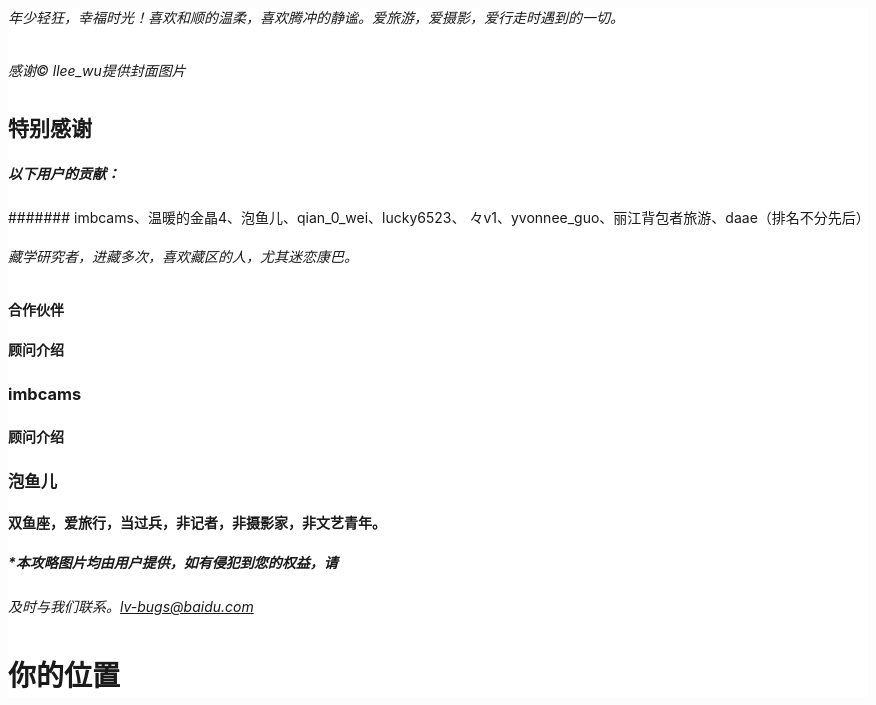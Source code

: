 ###### 年少轻狂，幸福时光！喜欢和顺的温柔，喜欢腾冲的静谧。爱旅游，爱摄影，爱行走时遇到的一切。
###### 感谢© llee_wu提供封面图片
## 特别感谢
##### 以下用户的贡献：
####### imbcams、温暖的金晶4、泡鱼儿、qian_0_wei、lucky6523、 々v1、yvonnee_guo、丽江背包者旅游、daae（排名不分先后）
###### 藏学研究者，进藏多次，喜欢藏区的人，尤其迷恋康巴。
#### 合作伙伴
#### 顾问介绍
### imbcams
#### 顾问介绍
### 泡鱼儿
#### 双鱼座，爱旅行，当过兵，非记者，非摄影家，非文艺青年。
##### *本攻略图片均由用户提供，如有侵犯到您的权益，请
###### 及时与我们联系。lv-bugs@baidu.com
# 你的位置
